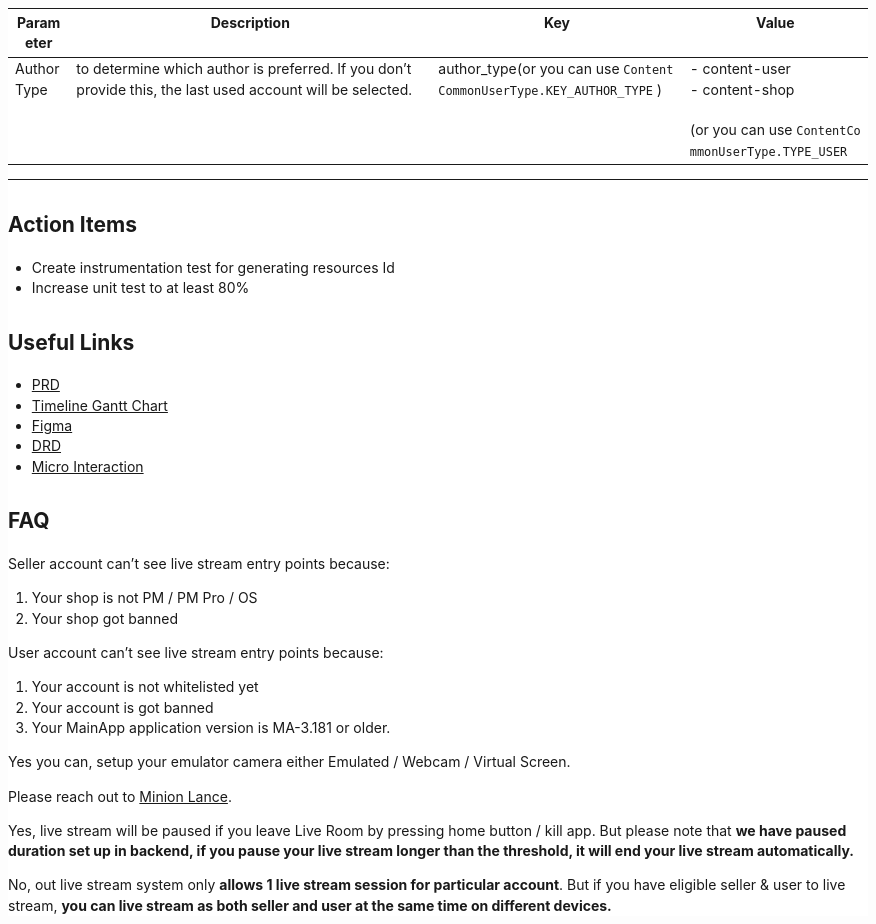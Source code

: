 

| **Parameter** | **Description** | **Key** | **Value** |
| --- | --- | --- | --- |
| Author Type | to determine which author is preferred. If you don’t provide this, the last used account will be selected. | author\_type(or you can use `ContentCommonUserType.KEY_AUTHOR_TYPE` ) | - content-user<br/>- content-shop<br/><br/>(or you can use `ContentCommonUserType.TYPE_USER` || `ContentCommonUserType.TYPE_SHOP` |



---

## Action Items

- Create instrumentation test for generating resources Id
- Increase unit test to at least 80%

## Useful Links

- [PRD](https://docs.google.com/document/d/1qRGR3mS_6bINejj6otfWF7zuJ9rgcRlLMQ1BeE5FmEw/edit#heading=h.p26s1l4lrtsr)
- [Timeline Gantt Chart](https://docs.google.com/spreadsheets/d/1l8WUN2e69PuxRymo6Ot3SlCFZyn32O9Ai4m0lbJLaF0/edit#gid=460206726)
- [Figma](https://www.figma.com/file/A5kwO0nMJoHCFIEGaqACqA/%5BUI-M-Play%5D-SGC-New-Concept?node-id=485%3A13003)
- [DRD](https://tokopedia.atlassian.net/wiki/spaces/PD/pages/795710334/Play+-+Seller+Generated+Content)
- [Micro Interaction](https://tokopedia.atlassian.net/wiki/spaces/PD/pages/800719204/Play+SGC+-+Phase+1)

## FAQ


Seller account can’t see live stream entry points because:

1. Your shop is not PM / PM Pro / OS
2. Your shop got banned

User account can’t see live stream entry points because:

1. Your account is not whitelisted yet
2. Your account is got banned
3. Your MainApp application version is MA-3.181 or older.



Yes you can, setup your emulator camera either Emulated / Webcam / Virtual Screen.



Please reach out to [Minion Lance](https://tokopedia.atlassian.net/people/team/e1092372-ff41-4537-a48d-4824b575b890).



Yes, live stream will be paused if you leave Live Room by pressing home button / kill app. But please note that **we have paused duration set up in backend, if you pause your live stream longer than the threshold, it will end your live stream automatically.**



No, out live stream system only **allows 1 live stream session for particular account**. But if you have eligible seller & user to live stream, **you can live stream as both seller and user at the same time on different devices.**


